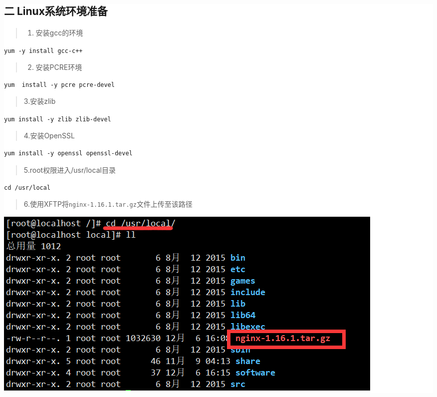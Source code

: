 





## 二 Linux系统环境准备

>  1. 安装gcc的环境

```nginx
yum -y install gcc-c++
```



>  2. 安装PCRE环境

```nginx
yum  install -y pcre pcre-devel 
```



>  3.安装zlib

```nginx
yum install -y zlib zlib-devel
```



> 4.安装OpenSSL

```nginx
yum install -y openssl openssl-devel
```



> 5.root权限进入/usr/local目录

```nginx
cd /usr/local
```



> 6.使用XFTP将`nginx-1.16.1.tar.gz`文件上传至该路径

![image-20211207124105321](./Nginx使用_images/image-20211207124105321.png) 
